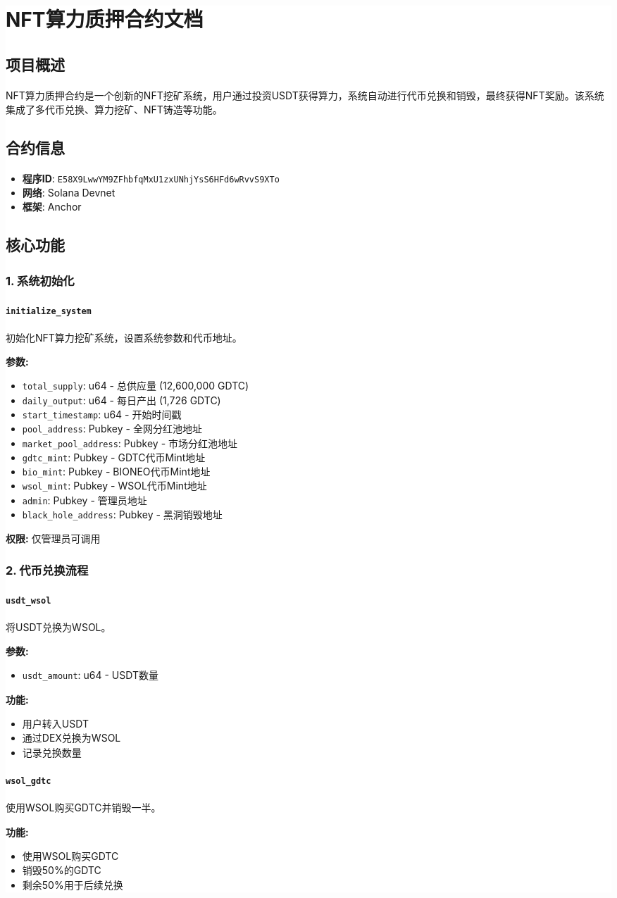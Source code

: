 # NFT算力质押合约文档

## 项目概述

NFT算力质押合约是一个创新的NFT挖矿系统，用户通过投资USDT获得算力，系统自动进行代币兑换和销毁，最终获得NFT奖励。该系统集成了多代币兑换、算力挖矿、NFT铸造等功能。

## 合约信息

- **程序ID**: `E58X9LwwYM9ZFhbfqMxU1zxUNhjYsS6HFd6wRvvS9XTo`
- **网络**: Solana Devnet
- **框架**: Anchor

## 核心功能

### 1. 系统初始化

#### `initialize_system`
初始化NFT算力挖矿系统，设置系统参数和代币地址。

**参数:**
- `total_supply`: u64 - 总供应量 (12,600,000 GDTC)
- `daily_output`: u64 - 每日产出 (1,726 GDTC)
- `start_timestamp`: u64 - 开始时间戳
- `pool_address`: Pubkey - 全网分红池地址
- `market_pool_address`: Pubkey - 市场分红池地址
- `gdtc_mint`: Pubkey - GDTC代币Mint地址
- `bio_mint`: Pubkey - BIONEO代币Mint地址
- `wsol_mint`: Pubkey - WSOL代币Mint地址
- `admin`: Pubkey - 管理员地址
- `black_hole_address`: Pubkey - 黑洞销毁地址

**权限:** 仅管理员可调用

### 2. 代币兑换流程

#### `usdt_wsol`
将USDT兑换为WSOL。

**参数:**
- `usdt_amount`: u64 - USDT数量

**功能:**
- 用户转入USDT
- 通过DEX兑换为WSOL
- 记录兑换数量

#### `wsol_gdtc`
使用WSOL购买GDTC并销毁一半。

**功能:**
- 使用WSOL购买GDTC
- 销毁50%的GDTC
- 剩余50%用于后续兑换
